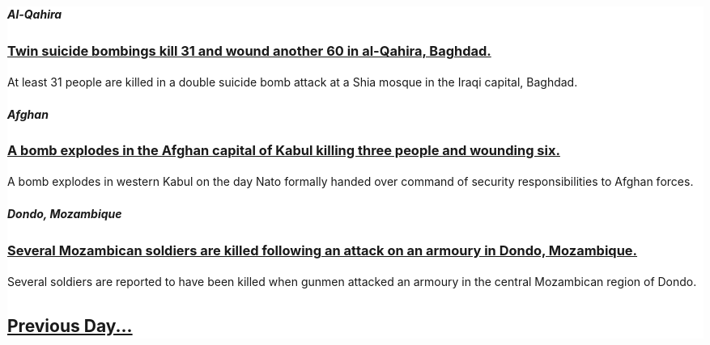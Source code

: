 ##### Al-Qahira
### [Twin suicide bombings kill 31 and wound another 60 in al-Qahira, Baghdad. ](/news/2013/06/18/twin-suicide-bombings-kill-31-and-wound-another-60-in-al-qahira-baghdad.md)
At least 31 people are killed in a double suicide bomb attack at a Shia mosque in the Iraqi capital, Baghdad.

##### Afghan
### [A bomb explodes in the Afghan capital of Kabul killing three people and wounding six. ](/news/2013/06/18/a-bomb-explodes-in-the-afghan-capital-of-kabul-killing-three-people-and-wounding-six.md)
A bomb explodes in western Kabul on the day Nato formally handed over command of security responsibilities to Afghan forces.

##### Dondo, Mozambique
### [Several Mozambican soldiers are killed following an attack on an armoury in Dondo, Mozambique. ](/news/2013/06/18/several-mozambican-soldiers-are-killed-following-an-attack-on-an-armoury-in-dondo-mozambique.md)
Several soldiers are reported to have been killed when gunmen attacked an armoury in the central Mozambican region of Dondo.

## [Previous Day...](/news/2013/06/17/index.md)

